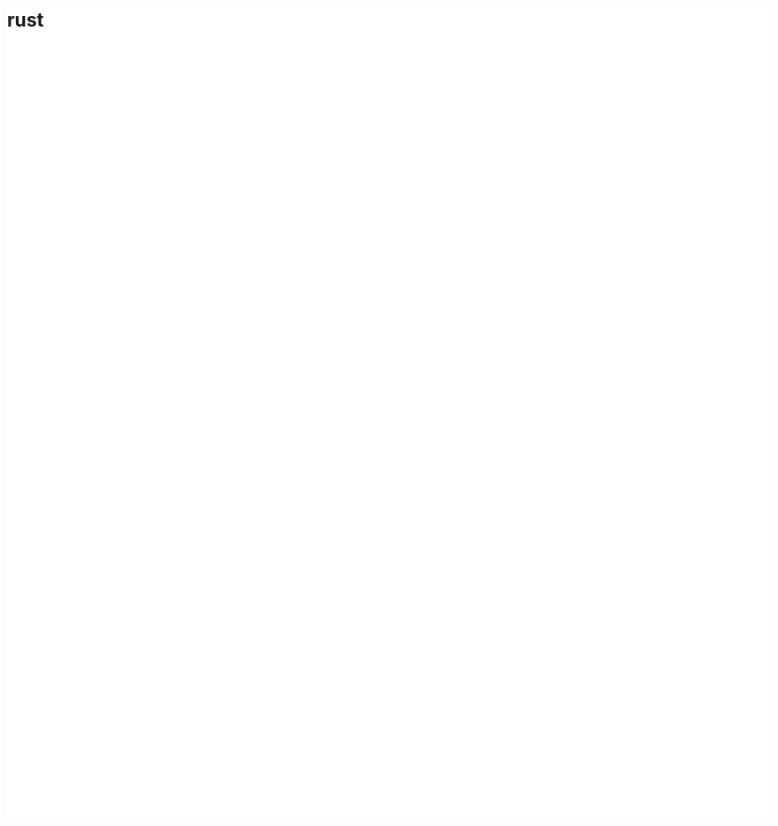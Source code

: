 <stop offset=".99" stop-color="#9E0C00"></stop><stop offset="1" stop-color="#9E0C00"></stop></linearGradient><path fill="url(#ruby-original-k)" d="M77.062 45.831l11.844 46.911c13.934-14.65 26.439-30.401 32.563-49.883l-44.407 2.972z"></path><linearGradient id="ruby-original-l" gradientUnits="userSpaceOnUse" x1="168.959" y1="2483.901" x2="156.521" y2="2497.199" gradientTransform="matrix(1 0 0 -1 -47.5 2517)"><stop offset="0" stop-color="#79130D"></stop><stop offset="0" stop-color="#79130D"></stop><stop offset=".99" stop-color="#9E120B"></stop><stop offset="1" stop-color="#9E120B"></stop></linearGradient><path fill="url(#ruby-original-l)" d="M121.348 43.097c4.74-14.305 5.833-34.825-16.517-38.635l-18.339 10.13 34.856 28.505z"></path><path fill="#9E1209" d="M3.802 99.828c.656 23.608 17.689 23.959 24.945 24.167l-16.759-39.14-8.186 14.973z"></path><radialGradient id="ruby-original-m" cx="138.703" cy="2464.789" r="30.601" gradientTransform="matrix(1 0 0 -1 -47.5 2517)" gradientUnits="userSpaceOnUse"><stop offset="0" stop-color="#A80D00"></stop><stop offset="0" stop-color="#A80D00"></stop><stop offset=".99" stop-color="#7E0E08"></stop><stop offset="1" stop-color="#7E0E08"></stop></radialGradient><path fill="url(#ruby-original-m)" d="M77.128 45.904c10.708 6.581 32.286 19.798 32.723 20.041.68.383 9.304-14.542 11.261-22.976l-43.984 2.935z"></path><radialGradient id="ruby-original-n" cx="96.325" cy="2424.465" r="40.679" gradientTransform="matrix(1 0 0 -1 -47.5 2517)" gradientUnits="userSpaceOnUse"><stop offset="0" stop-color="#A30C00"></stop><stop offset="0" stop-color="#A30C00"></stop><stop offset=".99" stop-color="#800E08"></stop><stop offset="1" stop-color="#800E08"></stop></radialGradient><path fill="url(#ruby-original-n)" d="M42.589 77.897l18.57 35.828c10.98-5.955 19.579-13.211 27.454-20.983L42.589 77.897z"></path><linearGradient id="ruby-original-o" gradientUnits="userSpaceOnUse" x1="67.509" y1="2393.115" x2="57.373" y2="2427.506" gradientTransform="matrix(1 0 0 -1 -47.5 2517)"><stop offset="0" stop-color="#8B2114"></stop><stop offset="0" stop-color="#8B2114"></stop><stop offset=".43" stop-color="#9E100A"></stop><stop offset=".99" stop-color="#B3100C"></stop><stop offset="1" stop-color="#B3100C"></stop></linearGradient><path fill="url(#ruby-original-o)" d="M11.914 84.904l-2.631 31.331c4.964 6.781 11.794 7.371 18.96 6.842-5.184-12.9-15.538-38.696-16.329-38.173z"></path><linearGradient id="ruby-original-p" gradientUnits="userSpaceOnUse" x1="145.272" y1="2507.076" x2="167.996" y2="2497.045" gradientTransform="matrix(1 0 0 -1 -47.5 2517)"><stop offset="0" stop-color="#B31000"></stop><stop offset="0" stop-color="#B31000"></stop><stop offset=".44" stop-color="#910F08"></stop><stop offset=".99" stop-color="#791C12"></stop><stop offset="1" stop-color="#791C12"></stop></linearGradient><path fill="url(#ruby-original-p)" d="M86.384 14.67l36.891 5.177c-1.969-8.343-8.015-13.727-18.32-15.41L86.384 14.67z"></path>
</svg>

## rust
<svg viewBox="0 0 128 128">